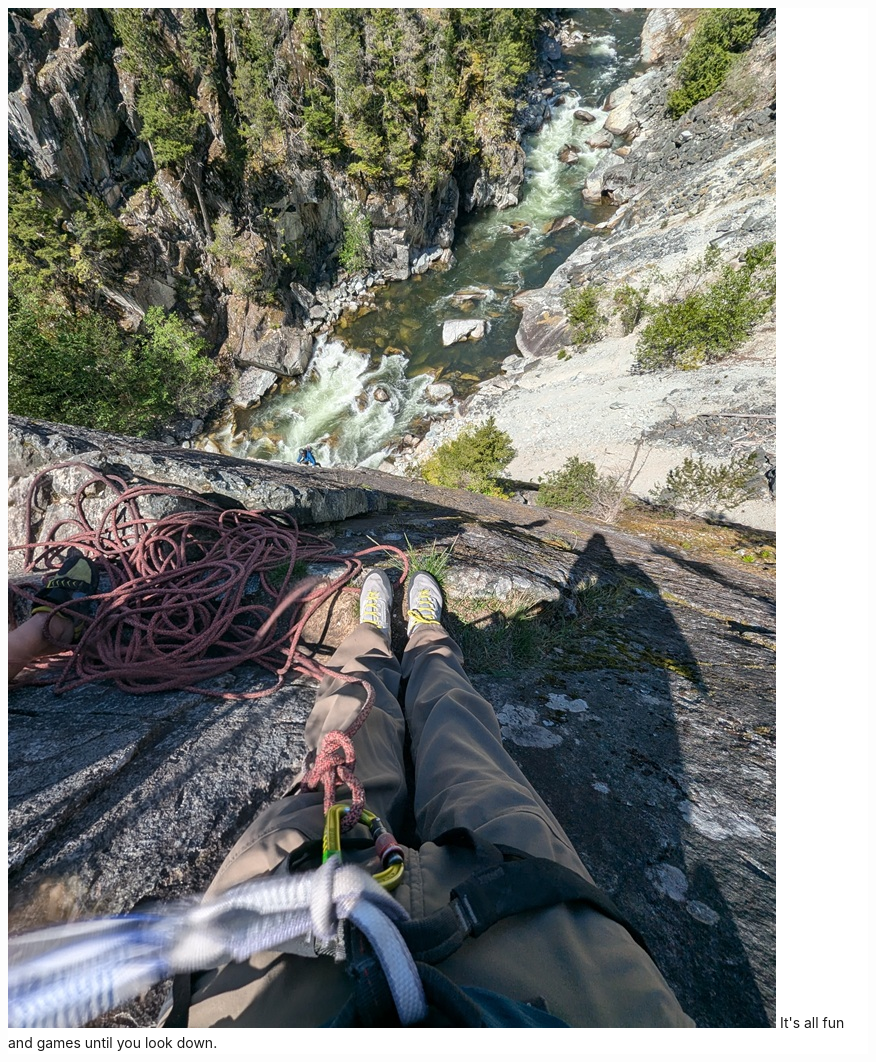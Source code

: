 ![It's all fun and games until you look down](/static/images/thirtieth/climbing2.jpg)
<span class="img-caption">It's all fun and games until you look down.</span>
